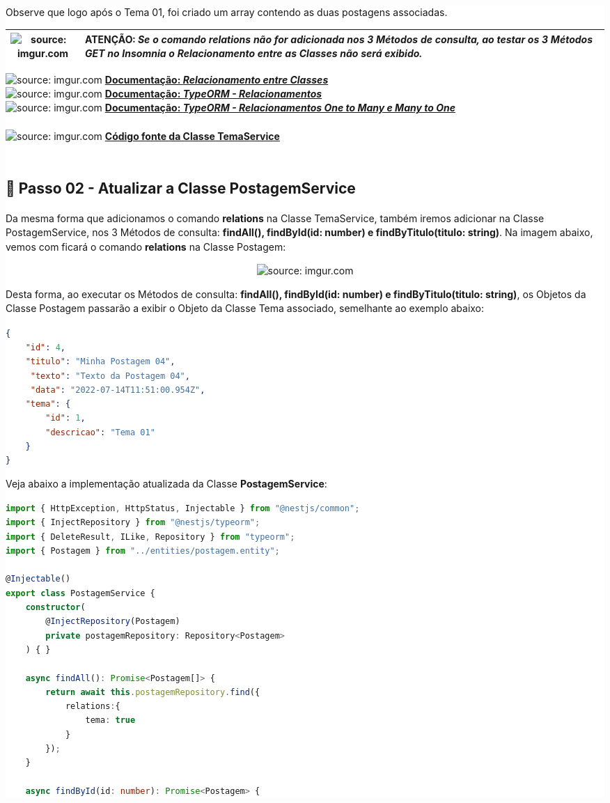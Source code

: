 Observe que logo após o Tema 01, foi criado um array contendo as duas postagens associadas.

| <img src="https://i.imgur.com/hOgWvSc.png" title="source: imgur.com" width="100px"/> | <div align="left"> **ATENÇÃO:** *Se o comando relations não for adicionada nos 3 Métodos de consulta, ao testar os 3 Métodos GET no Insomnia o Relacionamento entre as Classes não será exibido.* </div> |
| ------------------------------------------------------------ | ------------------------------------------------------------ |

<div align="left"><img src="https://i.imgur.com/O6PILGE.png" title="source: imgur.com" width="25px"/> <a href="https://docs.nestjs.com/techniques/database#relations" target="_blank"><b>Documentação: <i>Relacionamento entre Classes</i></b></a></div>

<div align="left"><img src="https://i.imgur.com/OtnA0bd.png" title="source: imgur.com" width="25px"/> <a href="https://typeorm.io/relations" target="_blank"><b>Documentação: <i>TypeORM - Relacionamentos</i></b></a></div>

<div align="left"><img src="https://i.imgur.com/OtnA0bd.png" title="source: imgur.com" width="25px"/> <a href="https://typeorm.io/many-to-one-one-to-many-relations" target="_blank"><b>Documentação: <i>TypeORM - Relacionamentos One to Many e Many to One</i></b></a></div>

<br />

<div align="left"><img src="https://i.imgur.com/JACNZiR.png" title="source: imgur.com" width="25px"/> <a href="https://github.com/rafaelq80/backend_blogpessoal_nest/blob/10_CRUD_Tema_Relacionado_com_Postagem/blogpessoal/src/tema/services/tema.service.ts" target="_blank"><b>Código fonte da Classe TemaService</b></a></div>

<br />

<h2>👣 Passo 02 - Atualizar a Classe PostagemService</h2>

Da mesma forma que adicionamos o comando **relations** na Classe TemaService, também iremos adicionar na Classe PostagemService, nos 3 Métodos de consulta: **findAll(), findById(id: number) e findByTitulo(titulo: string)**. Na imagem abaixo, vemos com ficará o comando **relations** na Classe Postagem:

<div align="center"><img src="https://i.imgur.com/bnEdgjr.png" title="source: imgur.com" /></div>

Desta forma, ao executar os Métodos de consulta:  **findAll(), findById(id: number) e findByTitulo(titulo: string)**, os Objetos da Classe Postagem passarão a exibir o Objeto da Classe Tema associado, semelhante ao exemplo abaixo:

```json
{
	"id": 4,
	"titulo": "Minha Postagem 04",
     "texto": "Texto da Postagem 04",
     "data": "2022-07-14T11:51:00.954Z",
	"tema": {
		"id": 1,
		"descricao": "Tema 01"
	}
}
```

Veja abaixo a implementação atualizada da Classe **PostagemService**:

```typescript
import { HttpException, HttpStatus, Injectable } from "@nestjs/common";
import { InjectRepository } from "@nestjs/typeorm";
import { DeleteResult, ILike, Repository } from "typeorm";
import { Postagem } from "../entities/postagem.entity";

@Injectable()
export class PostagemService {
    constructor(
        @InjectRepository(Postagem)
        private postagemRepository: Repository<Postagem>
    ) { }

    async findAll(): Promise<Postagem[]> {
        return await this.postagemRepository.find({
            relations:{
                tema: true
            }
        });
    }

    async findById(id: number): Promise<Postagem> {

```